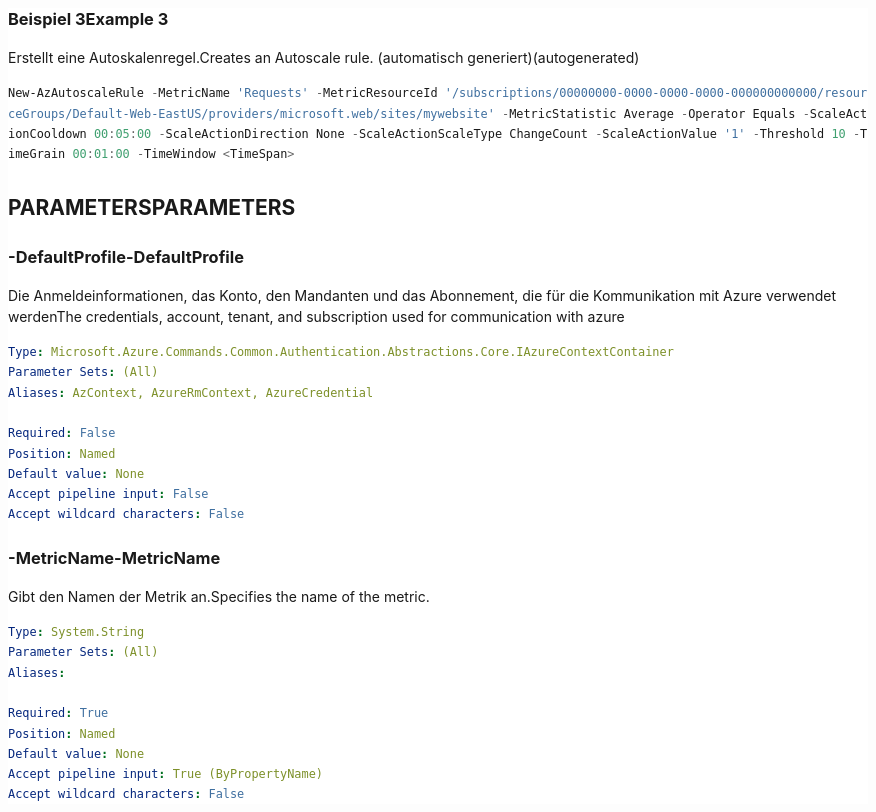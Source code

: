 ### <span data-ttu-id="acaec-113">Beispiel 3</span><span class="sxs-lookup"><span data-stu-id="acaec-113">Example 3</span></span>

<span data-ttu-id="acaec-114">Erstellt eine Autoskalenregel.</span><span class="sxs-lookup"><span data-stu-id="acaec-114">Creates an Autoscale rule.</span></span> <span data-ttu-id="acaec-115">(automatisch generiert)</span><span class="sxs-lookup"><span data-stu-id="acaec-115">(autogenerated)</span></span>

```powershell <!-- Aladdin Generated Example --> 
New-AzAutoscaleRule -MetricName 'Requests' -MetricResourceId '/subscriptions/00000000-0000-0000-0000-000000000000/resourceGroups/Default-Web-EastUS/providers/microsoft.web/sites/mywebsite' -MetricStatistic Average -Operator Equals -ScaleActionCooldown 00:05:00 -ScaleActionDirection None -ScaleActionScaleType ChangeCount -ScaleActionValue '1' -Threshold 10 -TimeGrain 00:01:00 -TimeWindow <TimeSpan>
```

## <span data-ttu-id="acaec-116">PARAMETERS</span><span class="sxs-lookup"><span data-stu-id="acaec-116">PARAMETERS</span></span>

### <span data-ttu-id="acaec-117">-DefaultProfile</span><span class="sxs-lookup"><span data-stu-id="acaec-117">-DefaultProfile</span></span>
<span data-ttu-id="acaec-118">Die Anmeldeinformationen, das Konto, den Mandanten und das Abonnement, die für die Kommunikation mit Azure verwendet werden</span><span class="sxs-lookup"><span data-stu-id="acaec-118">The credentials, account, tenant, and subscription used for communication with azure</span></span>

```yaml
Type: Microsoft.Azure.Commands.Common.Authentication.Abstractions.Core.IAzureContextContainer
Parameter Sets: (All)
Aliases: AzContext, AzureRmContext, AzureCredential

Required: False
Position: Named
Default value: None
Accept pipeline input: False
Accept wildcard characters: False
```

### <span data-ttu-id="acaec-119">-MetricName</span><span class="sxs-lookup"><span data-stu-id="acaec-119">-MetricName</span></span>
<span data-ttu-id="acaec-120">Gibt den Namen der Metrik an.</span><span class="sxs-lookup"><span data-stu-id="acaec-120">Specifies the name of the metric.</span></span>

```yaml
Type: System.String
Parameter Sets: (All)
Aliases:

Required: True
Position: Named
Default value: None
Accept pipeline input: True (ByPropertyName)
Accept wildcard characters: False
```
